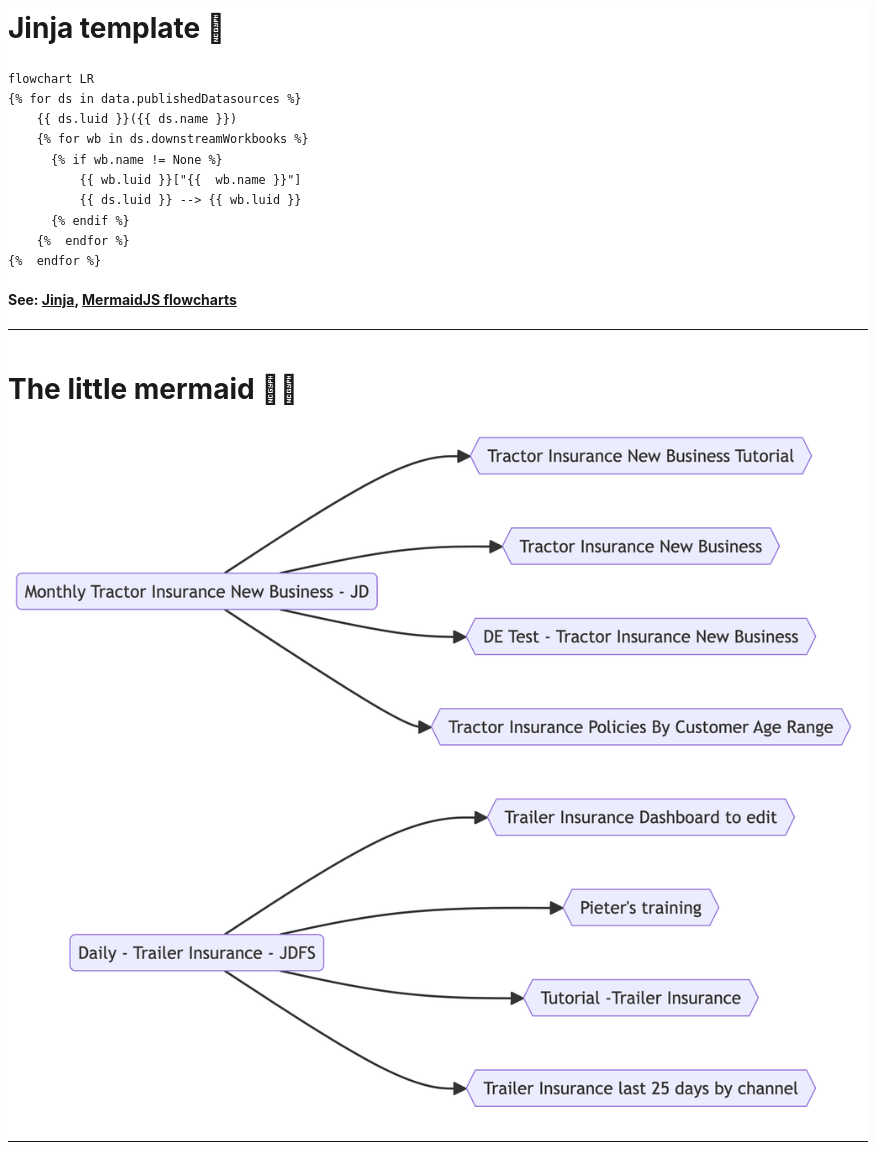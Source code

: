 
# Jinja template :ninja:

```mermaid
flowchart LR
{% for ds in data.publishedDatasources %}
    {{ ds.luid }}({{ ds.name }})
    {% for wb in ds.downstreamWorkbooks %}
      {% if wb.name != None %}
          {{ wb.luid }}["{{  wb.name }}"]
          {{ ds.luid }} --> {{ wb.luid }}
      {% endif %}
    {%  endfor %}
{%  endfor %}
```

#### See: [Jinja](https://jinja.palletsprojects.com/en/3.1.x/), [MermaidJS flowcharts](https://mermaid.js.org/syntax/flowchart.html)

---

# The little mermaid :mermaid:

![drop-shadow bg right:65% h:85%](assets/mermaid.png)

---